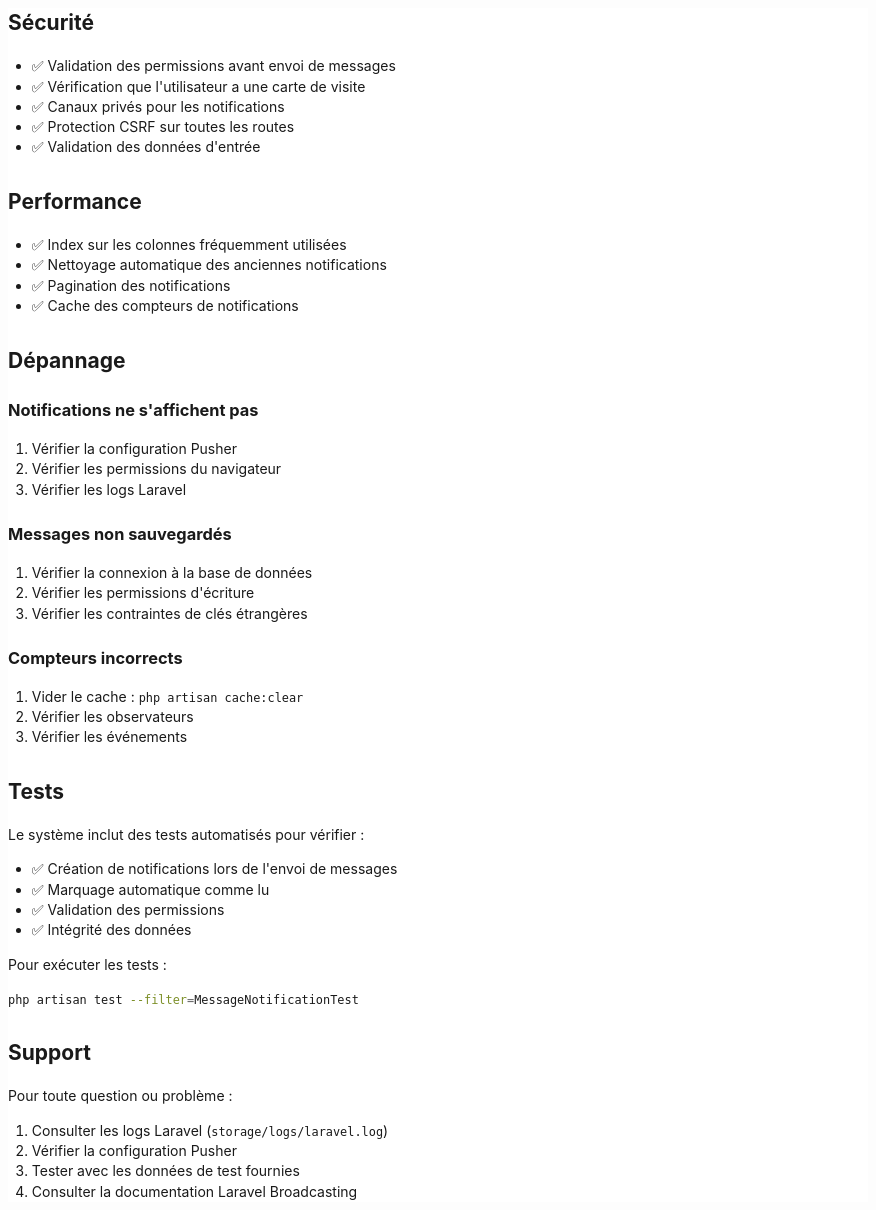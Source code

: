 ## Sécurité

- ✅ Validation des permissions avant envoi de messages
- ✅ Vérification que l'utilisateur a une carte de visite
- ✅ Canaux privés pour les notifications
- ✅ Protection CSRF sur toutes les routes
- ✅ Validation des données d'entrée

## Performance

- ✅ Index sur les colonnes fréquemment utilisées
- ✅ Nettoyage automatique des anciennes notifications
- ✅ Pagination des notifications
- ✅ Cache des compteurs de notifications

## Dépannage

### Notifications ne s'affichent pas
1. Vérifier la configuration Pusher
2. Vérifier les permissions du navigateur
3. Vérifier les logs Laravel

### Messages non sauvegardés
1. Vérifier la connexion à la base de données
2. Vérifier les permissions d'écriture
3. Vérifier les contraintes de clés étrangères

### Compteurs incorrects
1. Vider le cache : `php artisan cache:clear`
2. Vérifier les observateurs
3. Vérifier les événements

## Tests

Le système inclut des tests automatisés pour vérifier :
- ✅ Création de notifications lors de l'envoi de messages
- ✅ Marquage automatique comme lu
- ✅ Validation des permissions
- ✅ Intégrité des données

Pour exécuter les tests :
```bash
php artisan test --filter=MessageNotificationTest
```

## Support

Pour toute question ou problème :
1. Consulter les logs Laravel (`storage/logs/laravel.log`)
2. Vérifier la configuration Pusher
3. Tester avec les données de test fournies
4. Consulter la documentation Laravel Broadcasting 